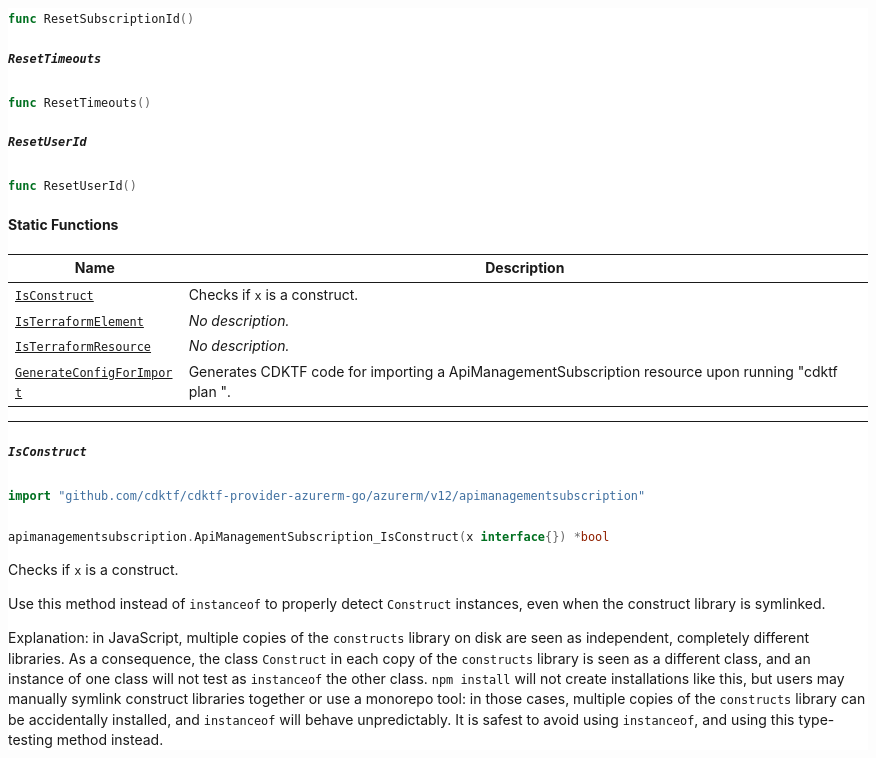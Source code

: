 ```go
func ResetSubscriptionId()
```

##### `ResetTimeouts` <a name="ResetTimeouts" id="@cdktf/provider-azurerm.apiManagementSubscription.ApiManagementSubscription.resetTimeouts"></a>

```go
func ResetTimeouts()
```

##### `ResetUserId` <a name="ResetUserId" id="@cdktf/provider-azurerm.apiManagementSubscription.ApiManagementSubscription.resetUserId"></a>

```go
func ResetUserId()
```

#### Static Functions <a name="Static Functions" id="Static Functions"></a>

| **Name** | **Description** |
| --- | --- |
| <code><a href="#@cdktf/provider-azurerm.apiManagementSubscription.ApiManagementSubscription.isConstruct">IsConstruct</a></code> | Checks if `x` is a construct. |
| <code><a href="#@cdktf/provider-azurerm.apiManagementSubscription.ApiManagementSubscription.isTerraformElement">IsTerraformElement</a></code> | *No description.* |
| <code><a href="#@cdktf/provider-azurerm.apiManagementSubscription.ApiManagementSubscription.isTerraformResource">IsTerraformResource</a></code> | *No description.* |
| <code><a href="#@cdktf/provider-azurerm.apiManagementSubscription.ApiManagementSubscription.generateConfigForImport">GenerateConfigForImport</a></code> | Generates CDKTF code for importing a ApiManagementSubscription resource upon running "cdktf plan <stack-name>". |

---

##### `IsConstruct` <a name="IsConstruct" id="@cdktf/provider-azurerm.apiManagementSubscription.ApiManagementSubscription.isConstruct"></a>

```go
import "github.com/cdktf/cdktf-provider-azurerm-go/azurerm/v12/apimanagementsubscription"

apimanagementsubscription.ApiManagementSubscription_IsConstruct(x interface{}) *bool
```

Checks if `x` is a construct.

Use this method instead of `instanceof` to properly detect `Construct`
instances, even when the construct library is symlinked.

Explanation: in JavaScript, multiple copies of the `constructs` library on
disk are seen as independent, completely different libraries. As a
consequence, the class `Construct` in each copy of the `constructs` library
is seen as a different class, and an instance of one class will not test as
`instanceof` the other class. `npm install` will not create installations
like this, but users may manually symlink construct libraries together or
use a monorepo tool: in those cases, multiple copies of the `constructs`
library can be accidentally installed, and `instanceof` will behave
unpredictably. It is safest to avoid using `instanceof`, and using
this type-testing method instead.

